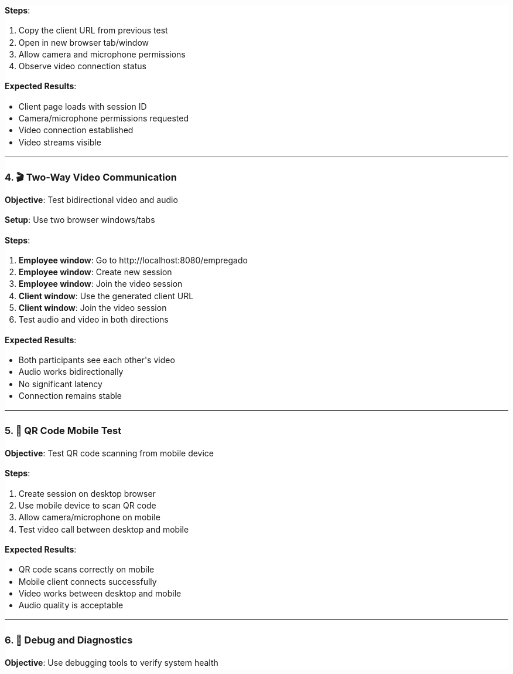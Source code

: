 **Steps**:
1. Copy the client URL from previous test
2. Open in new browser tab/window
3. Allow camera and microphone permissions
4. Observe video connection status

**Expected Results**:
- Client page loads with session ID
- Camera/microphone permissions requested
- Video connection established
- Video streams visible

---

### 4. 🎬 Two-Way Video Communication
**Objective**: Test bidirectional video and audio

**Setup**: Use two browser windows/tabs

**Steps**:
1. **Employee window**: Go to http://localhost:8080/empregado
2. **Employee window**: Create new session
3. **Employee window**: Join the video session
4. **Client window**: Use the generated client URL
5. **Client window**: Join the video session
6. Test audio and video in both directions

**Expected Results**:
- Both participants see each other's video
- Audio works bidirectionally
- No significant latency
- Connection remains stable

---

### 5. 📱 QR Code Mobile Test
**Objective**: Test QR code scanning from mobile device

**Steps**:
1. Create session on desktop browser
2. Use mobile device to scan QR code
3. Allow camera/microphone on mobile
4. Test video call between desktop and mobile

**Expected Results**:
- QR code scans correctly on mobile
- Mobile client connects successfully
- Video works between desktop and mobile
- Audio quality is acceptable

---

### 6. 🔧 Debug and Diagnostics
**Objective**: Use debugging tools to verify system health
